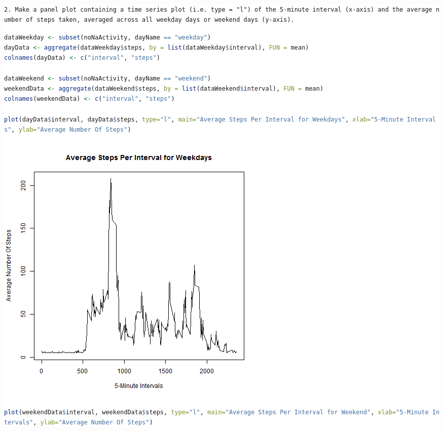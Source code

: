     2. Make a panel plot containing a time series plot (i.e. type = "l") of the 5-minute interval (x-axis) and the average number of steps taken, averaged across all weekday days or weekend days (y-axis).
    

```r
dataWeekday <- subset(noNaActivity, dayName == "weekday")
dayData <- aggregate(dataWeekday$steps, by = list(dataWeekday$interval), FUN = mean)
colnames(dayData) <- c("interval", "steps")

dataWeekend <- subset(noNaActivity, dayName == "weekend")
weekendData <- aggregate(dataWeekend$steps, by = list(dataWeekend$interval), FUN = mean)
colnames(weekendData) <- c("interval", "steps")

plot(dayData$interval, dayData$steps, type="l", main="Average Steps Per Interval for Weekdays", xlab="5-Minute Intervals", ylab="Average Number Of Steps")
```

![plot of chunk weekdayPlot](figure/weekdayPlot1.png) 

```r
plot(weekendData$interval, weekendData$steps, type="l", main="Average Steps Per Interval for Weekend", xlab="5-Minute Intervals", ylab="Average Number Of Steps")
```
